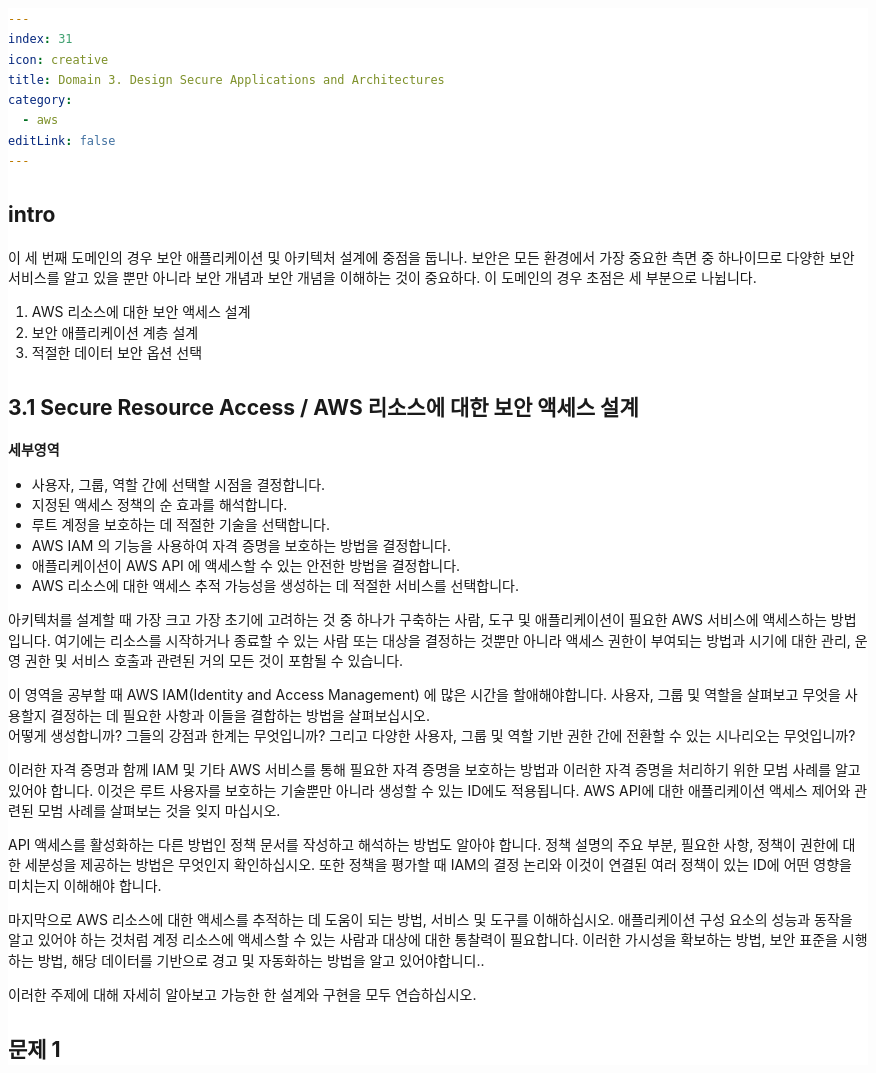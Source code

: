 ```yaml
---
index: 31
icon: creative
title: Domain 3. Design Secure Applications and Architectures
category:
  - aws
editLink: false
---
```


## intro

이 세 번째 도메인의 경우 보안 애플리케이션 및 아키텍처 설계에 중점을 둡니나. 보안은 모든 환경에서 가장 중요한 측면 중 하나이므로 다양한 보안 서비스를 알고 있을 뿐만 아니라 보안 개념과 보안 개념을 이해하는 것이 중요하다.
이 도메인의 경우 초점은 세 부분으로 나뉩니다.

1. AWS 리소스에 대한 보안 액세스 설계
2. 보안 애플리케이션 계층 설계
3. 적절한 데이터 보안 옵션 선택

## 3.1 Secure Resource Access / AWS 리소스에 대한 보안 액세스 설계

**세부영역**

- 사용자, 그룹, 역할 간에 선택할 시점을 결정합니다.
- 지정된 액세스 정책의 순 효과를 해석합니다.
- 루트 계정을 보호하는 데 적절한 기술을 선택합니다.
- AWS IAM 의 기능을 사용하여 자격 증명을 보호하는 방법을 결정합니다.
- 애플리케이션이 AWS API 에 액세스할 수 있는 안전한 방법을 결정합니다.
- AWS 리소스에 대한 액세스 추적 가능성을 생성하는 데 적절한 서비스를 선택합니다.

아키텍처를 설계할 때 가장 크고 가장 초기에 고려하는 것 중 하나가 구축하는 사람, 도구 및 애플리케이션이 필요한 AWS 서비스에 액세스하는 방법입니다.
여기에는 리소스를 시작하거나 종료할 수 있는 사람 또는 대상을 결정하는 것뿐만 아니라 액세스 권한이 부여되는 방법과 시기에 대한 관리, 운영 권한 및 서비스 호출과 관련된 거의 모든 것이 포함될 수 있습니다.

이 영역을 공부할 때 AWS IAM(Identity and Access Management) 에 많은 시간을 할애해야합니다. 사용자, 그룹 및 역할을 살펴보고 무엇을 사용할지 결정하는 데 필요한 사항과 이들을 결합하는 방법을 살펴보십시오.  
어떻게 생성합니까? 그들의 강점과 한계는 무엇입니까? 그리고 다양한 사용자, 그룹 및 역할 기반 권한 간에 전환할 수 있는 시나리오는 무엇입니까?

이러한 자격 증명과 함께 IAM 및 기타 AWS 서비스를 통해 필요한 자격 증명을 보호하는 방법과 이러한 자격 증명을 처리하기 위한 모범 사례를 알고 있어야 합니다. 이것은 루트 사용자를 보호하는 기술뿐만 아니라 생성할 수 있는 ID에도 적용됩니다. AWS API에 대한 애플리케이션 액세스 제어와 관련된 모범 사례를 살펴보는 것을 잊지 마십시오.

API 액세스를 활성화하는 다른 방법인 정책 문서를 작성하고 해석하는 방법도 알아야 합니다. 정책 설명의 주요 부분, 필요한 사항, 정책이 권한에 대한 세분성을 제공하는 방법은 무엇인지 확인하십시오. 또한 정책을 평가할 때 IAM의 결정 논리와 이것이 연결된 여러 정책이 있는 ID에 어떤 영향을 미치는지 이해해야 합니다.

마지막으로 AWS 리소스에 대한 액세스를 추적하는 데 도움이 되는 방법, 서비스 및 도구를 이해하십시오. 애플리케이션 구성 요소의 성능과 동작을 알고 있어야 하는 것처럼 계정 리소스에 액세스할 수 있는 사람과 대상에 대한 통찰력이 필요합니다. 이러한 가시성을 확보하는 방법, 보안 표준을 시행하는 방법, 해당 데이터를 기반으로 경고 및 자동화하는 방법을 알고 있어야합니디..

이러한 주제에 대해 자세히 알아보고 가능한 한 설계와 구현을 모두 연습하십시오.

## 문제 1
